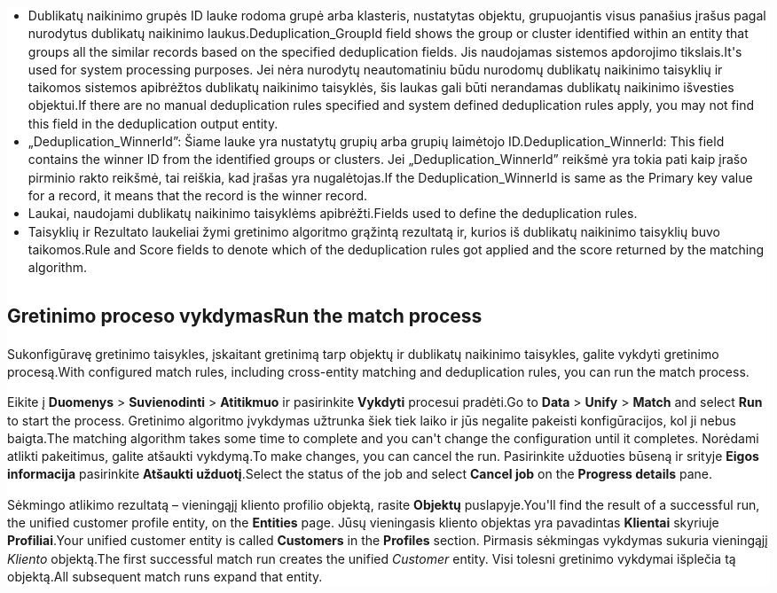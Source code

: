   - <span data-ttu-id="f2a94-228">Dublikatų naikinimo grupės ID lauke rodoma grupė arba klasteris, nustatytas objektu, grupuojantis visus panašius įrašus pagal nurodytus dublikatų naikinimo laukus.</span><span class="sxs-lookup"><span data-stu-id="f2a94-228">Deduplication_GroupId field shows the group or cluster identified within an entity that groups all the similar records based on the specified deduplication fields.</span></span> <span data-ttu-id="f2a94-229">Jis naudojamas sistemos apdorojimo tikslais.</span><span class="sxs-lookup"><span data-stu-id="f2a94-229">It's used for system processing purposes.</span></span> <span data-ttu-id="f2a94-230">Jei nėra nurodytų neautomatiniu būdu nurodomų dublikatų naikinimo taisyklių ir taikomos sistemos apibrėžtos dublikatų naikinimo taisyklės, šis laukas gali būti nerandamas dublikatų naikinimo išvesties objektui.</span><span class="sxs-lookup"><span data-stu-id="f2a94-230">If there are no manual deduplication rules specified and system defined deduplication rules apply, you may not find this field in the deduplication output entity.</span></span>
  - <span data-ttu-id="f2a94-231">„Deduplication_WinnerId”: Šiame lauke yra nustatytų grupių arba grupių laimėtojo ID.</span><span class="sxs-lookup"><span data-stu-id="f2a94-231">Deduplication_WinnerId: This field contains the winner ID from the identified groups or clusters.</span></span> <span data-ttu-id="f2a94-232">Jei „Deduplication_WinnerId” reikšmė yra tokia pati kaip įrašo pirminio rakto reikšmė, tai reiškia, kad įrašas yra nugalėtojas.</span><span class="sxs-lookup"><span data-stu-id="f2a94-232">If the Deduplication_WinnerId is same as the Primary key value for a record, it means that the record is the winner record.</span></span>
- <span data-ttu-id="f2a94-233">Laukai, naudojami dublikatų naikinimo taisyklėms apibrėžti.</span><span class="sxs-lookup"><span data-stu-id="f2a94-233">Fields used to define the deduplication rules.</span></span>
- <span data-ttu-id="f2a94-234">Taisyklių ir Rezultato laukeliai žymi gretinimo algoritmo grąžintą rezultatą ir, kurios iš dublikatų naikinimo taisyklių buvo taikomos.</span><span class="sxs-lookup"><span data-stu-id="f2a94-234">Rule and Score fields to denote which of the deduplication rules got applied and the score returned by the matching algorithm.</span></span>
   
## <a name="run-the-match-process"></a><span data-ttu-id="f2a94-235">Gretinimo proceso vykdymas</span><span class="sxs-lookup"><span data-stu-id="f2a94-235">Run the match process</span></span>

<span data-ttu-id="f2a94-236">Sukonfigūravę gretinimo taisykles, įskaitant gretinimą tarp objektų ir dublikatų naikinimo taisykles, galite vykdyti gretinimo procesą.</span><span class="sxs-lookup"><span data-stu-id="f2a94-236">With configured match rules, including cross-entity matching and deduplication rules, you can run the match process.</span></span> 

<span data-ttu-id="f2a94-237">Eikite į **Duomenys** > **Suvienodinti** > **Atitikmuo** ir pasirinkite **Vykdyti** procesui pradėti.</span><span class="sxs-lookup"><span data-stu-id="f2a94-237">Go to **Data** > **Unify** > **Match** and select **Run** to start the process.</span></span> <span data-ttu-id="f2a94-238">Gretinimo algoritmo įvykdymas užtrunka šiek tiek laiko ir jūs negalite pakeisti konfigūracijos, kol ji nebus baigta.</span><span class="sxs-lookup"><span data-stu-id="f2a94-238">The matching algorithm takes some time to complete and you can't change the configuration until it completes.</span></span> <span data-ttu-id="f2a94-239">Norėdami atlikti pakeitimus, galite atšaukti vykdymą.</span><span class="sxs-lookup"><span data-stu-id="f2a94-239">To make changes, you can cancel the run.</span></span> <span data-ttu-id="f2a94-240">Pasirinkite užduoties būseną ir srityje **Eigos informacija** pasirinkite **Atšaukti užduotį**.</span><span class="sxs-lookup"><span data-stu-id="f2a94-240">Select the status of the job and select **Cancel job** on the **Progress details** pane.</span></span>

<span data-ttu-id="f2a94-241">Sėkmingo atlikimo rezultatą – vieningąjį kliento profilio objektą, rasite **Objektų** puslapyje.</span><span class="sxs-lookup"><span data-stu-id="f2a94-241">You'll find the result of a successful run, the unified customer profile entity, on the **Entities** page.</span></span> <span data-ttu-id="f2a94-242">Jūsų vieningasis kliento objektas yra pavadintas **Klientai** skyriuje **Profiliai**.</span><span class="sxs-lookup"><span data-stu-id="f2a94-242">Your unified customer entity is called **Customers** in the **Profiles** section.</span></span> <span data-ttu-id="f2a94-243">Pirmasis sėkmingas vykdymas sukuria vieningąjį *Kliento* objektą.</span><span class="sxs-lookup"><span data-stu-id="f2a94-243">The first successful match run creates the unified *Customer* entity.</span></span> <span data-ttu-id="f2a94-244">Visi tolesni gretinimo vykdymai išplečia tą objektą.</span><span class="sxs-lookup"><span data-stu-id="f2a94-244">All subsequent match runs expand that entity.</span></span>
